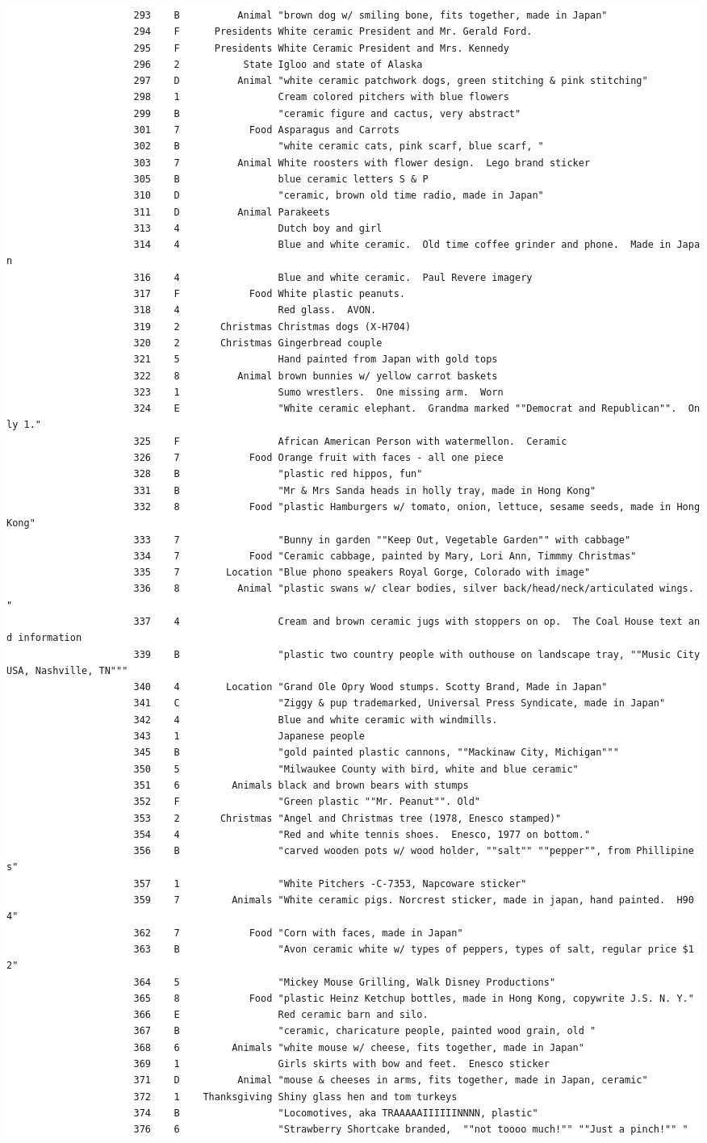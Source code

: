                           293    B          Animal "brown dog w/ smiling bone, fits together, made in Japan"
                          294    F      Presidents White ceramic President and Mr. Gerald Ford.
                          295    F      Presidents White Ceramic President and Mrs. Kennedy
                          296    2           State Igloo and state of Alaska
                          297    D          Animal "white ceramic patchwork dogs, green stitching & pink stitching"
                          298    1                 Cream colored pitchers with blue flowers
                          299    B                 "ceramic figure and cactus, very abstract"
                          301    7            Food Asparagus and Carrots
                          302    B                 "white ceramic cats, pink scarf, blue scarf, "
                          303    7          Animal White roosters with flower design.  Lego brand sticker
                          305    B                 blue ceramic letters S & P
                          310    D                 "ceramic, brown old time radio, made in Japan"
                          311    D          Animal Parakeets
                          313    4                 Dutch boy and girl
                          314    4                 Blue and white ceramic.  Old time coffee grinder and phone.  Made in Japan
                          316    4                 Blue and white ceramic.  Paul Revere imagery
                          317    F            Food White plastic peanuts.
                          318    4                 Red glass.  AVON.
                          319    2       Christmas Christmas dogs (X-H704)
                          320    2       Christmas Gingerbread couple
                          321    5                 Hand painted from Japan with gold tops
                          322    8          Animal brown bunnies w/ yellow carrot baskets
                          323    1                 Sumo wrestlers.  One missing arm.  Worn
                          324    E                 "White ceramic elephant.  Grandma marked ""Democrat and Republican"".  Only 1."
                          325    F                 African American Person with watermellon.  Ceramic
                          326    7            Food Orange fruit with faces - all one piece
                          328    B                 "plastic red hippos, fun"
                          331    B                 "Mr & Mrs Sanda heads in holly tray, made in Hong Kong"
                          332    8            Food "plastic Hamburgers w/ tomato, onion, lettuce, sesame seeds, made in Hong Kong"
                          333    7                 "Bunny in garden ""Keep Out, Vegetable Garden"" with cabbage"
                          334    7            Food "Ceramic cabbage, painted by Mary, Lori Ann, Timmmy Christmas"
                          335    7        Location "Blue phono speakers Royal Gorge, Colorado with image"
                          336    8          Animal "plastic swans w/ clear bodies, silver back/head/neck/articulated wings. "
                          337    4                 Cream and brown ceramic jugs with stoppers on op.  The Coal House text and information
                          339    B                 "plastic two country people with outhouse on landscape tray, ""Music City USA, Nashville, TN"""
                          340    4        Location "Grand Ole Opry Wood stumps. Scotty Brand, Made in Japan"
                          341    C                 "Ziggy & pup trademarked, Universal Press Syndicate, made in Japan"
                          342    4                 Blue and white ceramic with windmills.  
                          343    1                 Japanese people
                          345    B                 "gold painted plastic cannons, ""Mackinaw City, Michigan"""
                          350    5                 "Milwaukee County with bird, white and blue ceramic"
                          351    6         Animals black and brown bears with stumps
                          352    F                 "Green plastic ""Mr. Peanut"". Old"
                          353    2       Christmas "Angel and Christmas tree (1978, Enesco stamped)"
                          354    4                 "Red and white tennis shoes.  Enesco, 1977 on bottom."
                          356    B                 "carved wooden pots w/ wood holder, ""salt"" ""pepper"", from Phillipines"
                          357    1                 "White Pitchers -C-7353, Napcoware sticker"
                          359    7         Animals "White ceramic pigs. Norcrest sticker, made in japan, hand painted.  H904"
                          362    7            Food "Corn with faces, made in Japan"
                          363    B                 "Avon ceramic white w/ types of peppers, types of salt, regular price $12"
                          364    5                 "Mickey Mouse Grilling, Walk Disney Productions"
                          365    8            Food "plastic Heinz Ketchup bottles, made in Hong Kong, copywrite J.S. N. Y."
                          366    E                 Red ceramic barn and silo.
                          367    B                 "ceramic, charicature people, painted wood grain, old "
                          368    6         Animals "white mouse w/ cheese, fits together, made in Japan"
                          369    1                 Girls skirts with bow and feet.  Enesco sticker
                          371    D          Animal "mouse & cheeses in arms, fits together, made in Japan, ceramic"
                          372    1    Thanksgiving Shiny glass hen and tom turkeys
                          374    B                 "Locomotives, aka TRAAAAAIIIIIINNNN, plastic"
                          376    6                 "Strawberry Shortcake branded,  ""not toooo much!"" ""Just a pinch!"" "
